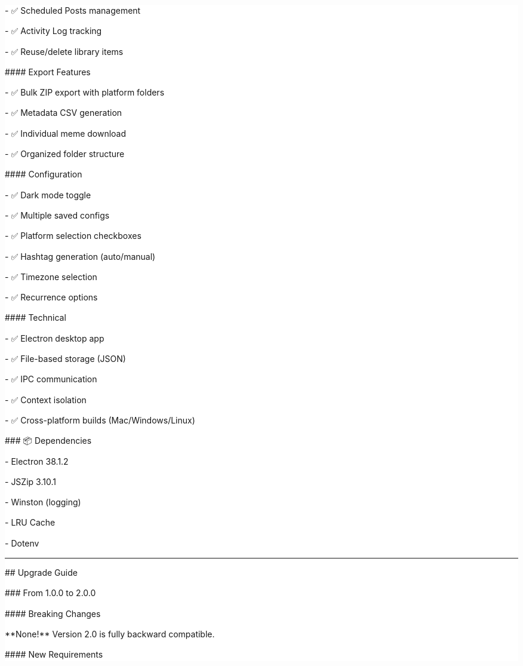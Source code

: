 \- ✅ Scheduled Posts management

\- ✅ Activity Log tracking

\- ✅ Reuse/delete library items

\#### Export Features

\- ✅ Bulk ZIP export with platform folders

\- ✅ Metadata CSV generation

\- ✅ Individual meme download

\- ✅ Organized folder structure

\#### Configuration

\- ✅ Dark mode toggle

\- ✅ Multiple saved configs

\- ✅ Platform selection checkboxes

\- ✅ Hashtag generation (auto/manual)

\- ✅ Timezone selection

\- ✅ Recurrence options

\#### Technical

\- ✅ Electron desktop app

\- ✅ File-based storage (JSON)

\- ✅ IPC communication

\- ✅ Context isolation

\- ✅ Cross-platform builds (Mac/Windows/Linux)

\### 📦 Dependencies

\- Electron 38.1.2

\- JSZip 3.10.1

\- Winston (logging)

\- LRU Cache

\- Dotenv

---

\## Upgrade Guide

\### From 1.0.0 to 2.0.0

\#### Breaking Changes

\*\*None!\*\* Version 2.0 is fully backward compatible.

\#### New Requirements
